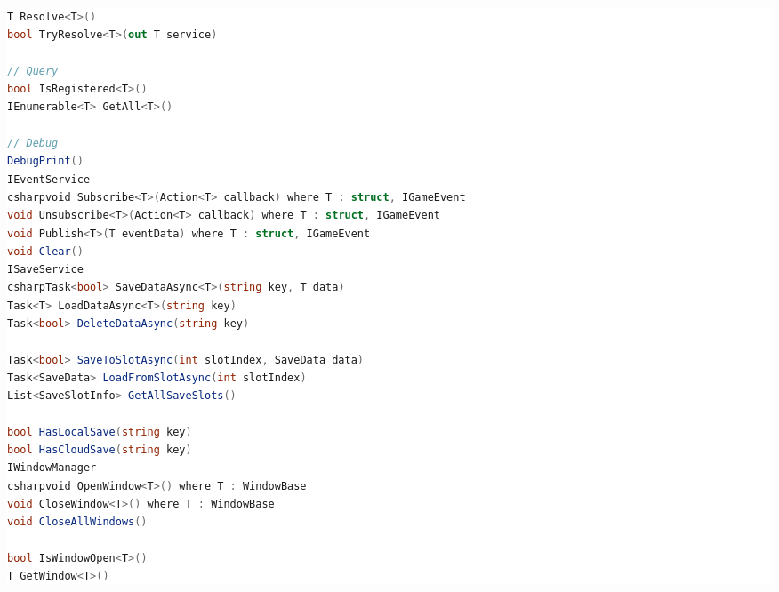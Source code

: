 ```csharp
T Resolve<T>()
bool TryResolve<T>(out T service)

// Query
bool IsRegistered<T>()
IEnumerable<T> GetAll<T>()

// Debug
DebugPrint()
IEventService
csharpvoid Subscribe<T>(Action<T> callback) where T : struct, IGameEvent
void Unsubscribe<T>(Action<T> callback) where T : struct, IGameEvent
void Publish<T>(T eventData) where T : struct, IGameEvent
void Clear()
ISaveService
csharpTask<bool> SaveDataAsync<T>(string key, T data)
Task<T> LoadDataAsync<T>(string key)
Task<bool> DeleteDataAsync(string key)

Task<bool> SaveToSlotAsync(int slotIndex, SaveData data)
Task<SaveData> LoadFromSlotAsync(int slotIndex)
List<SaveSlotInfo> GetAllSaveSlots()

bool HasLocalSave(string key)
bool HasCloudSave(string key)
IWindowManager
csharpvoid OpenWindow<T>() where T : WindowBase
void CloseWindow<T>() where T : WindowBase
void CloseAllWindows()

bool IsWindowOpen<T>()
T GetWindow<T>()
